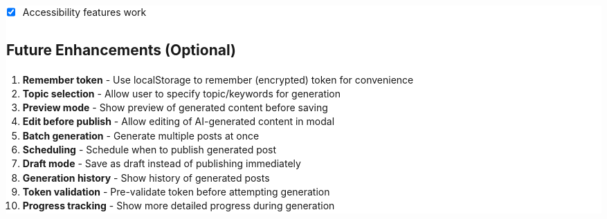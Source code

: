 - [x] Accessibility features work

## Future Enhancements (Optional)

1. **Remember token** - Use localStorage to remember (encrypted) token for convenience
2. **Topic selection** - Allow user to specify topic/keywords for generation
3. **Preview mode** - Show preview of generated content before saving
4. **Edit before publish** - Allow editing of AI-generated content in modal
5. **Batch generation** - Generate multiple posts at once
6. **Scheduling** - Schedule when to publish generated post
7. **Draft mode** - Save as draft instead of publishing immediately
8. **Generation history** - Show history of generated posts
9. **Token validation** - Pre-validate token before attempting generation
10. **Progress tracking** - Show more detailed progress during generation
